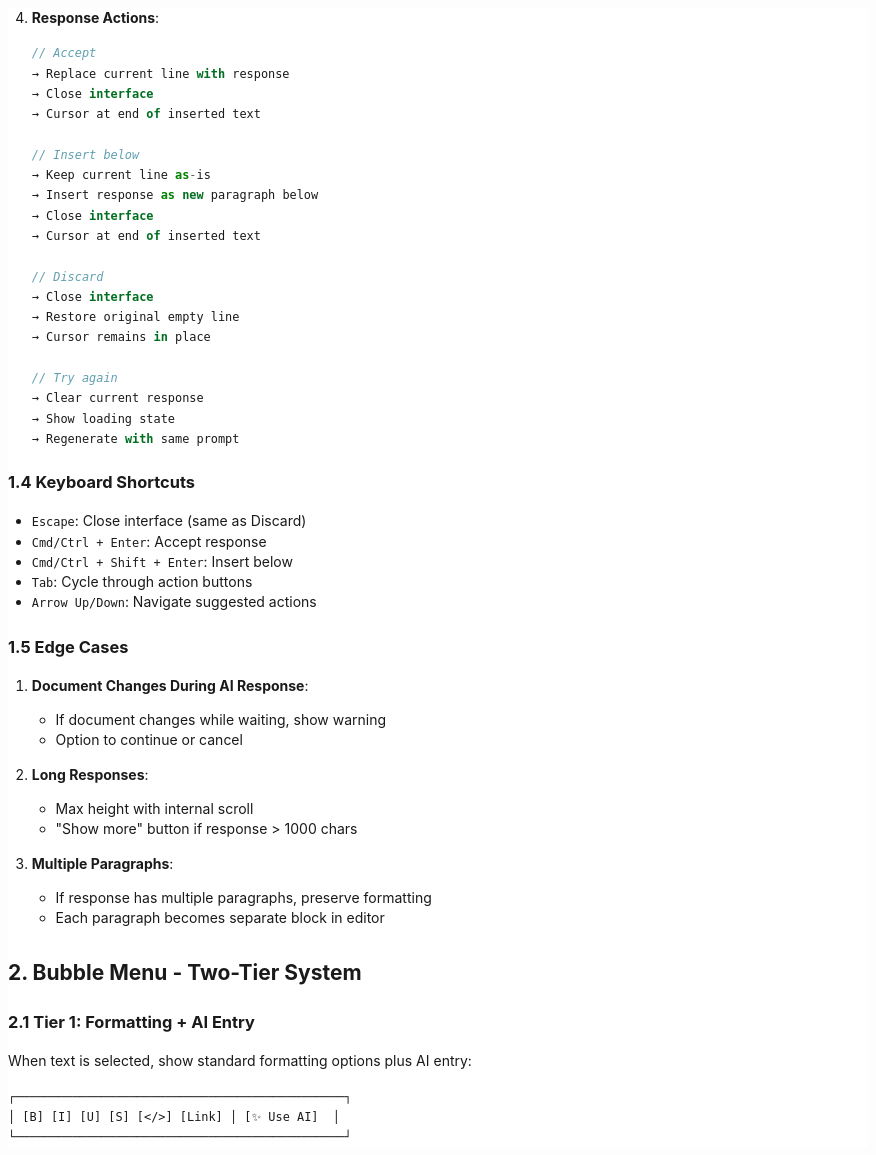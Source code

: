 4. **Response Actions**:
   ```typescript
   // Accept
   → Replace current line with response
   → Close interface
   → Cursor at end of inserted text
   
   // Insert below
   → Keep current line as-is
   → Insert response as new paragraph below
   → Close interface
   → Cursor at end of inserted text
   
   // Discard
   → Close interface
   → Restore original empty line
   → Cursor remains in place
   
   // Try again
   → Clear current response
   → Show loading state
   → Regenerate with same prompt
   ```

### 1.4 Keyboard Shortcuts

- `Escape`: Close interface (same as Discard)
- `Cmd/Ctrl + Enter`: Accept response
- `Cmd/Ctrl + Shift + Enter`: Insert below
- `Tab`: Cycle through action buttons
- `Arrow Up/Down`: Navigate suggested actions

### 1.5 Edge Cases

1. **Document Changes During AI Response**:
   - If document changes while waiting, show warning
   - Option to continue or cancel

2. **Long Responses**:
   - Max height with internal scroll
   - "Show more" button if response > 1000 chars

3. **Multiple Paragraphs**:
   - If response has multiple paragraphs, preserve formatting
   - Each paragraph becomes separate block in editor

## 2. Bubble Menu - Two-Tier System

### 2.1 Tier 1: Formatting + AI Entry

When text is selected, show standard formatting options plus AI entry:

```
┌──────────────────────────────────────────────┐
│ [B] [I] [U] [S] [</>] [Link] │ [✨ Use AI]  │
└──────────────────────────────────────────────┘
```
